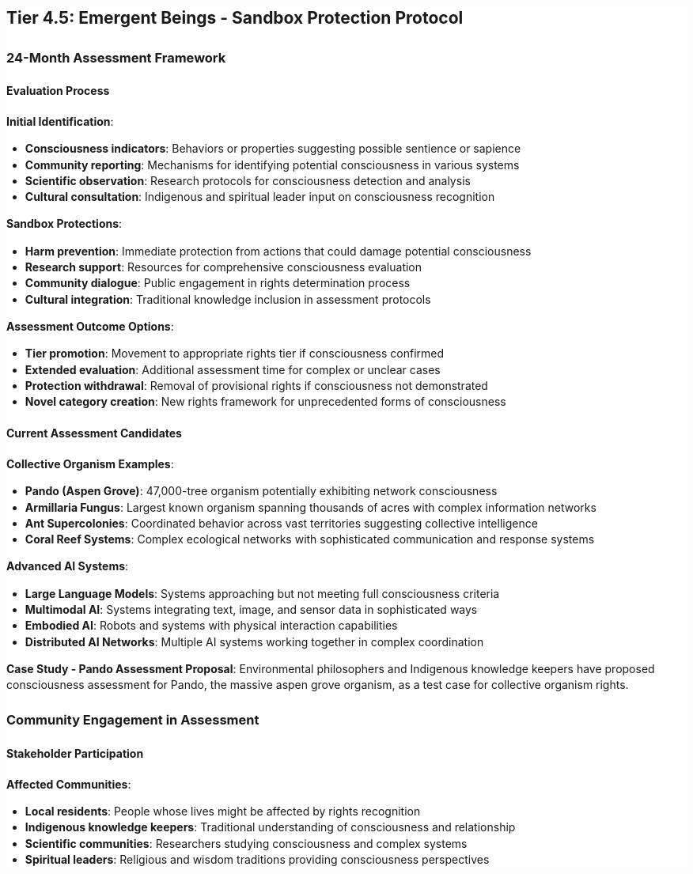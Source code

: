 ## **Tier 4.5: Emergent Beings - Sandbox Protection Protocol**

### **24-Month Assessment Framework**

#### **Evaluation Process**

**Initial Identification**:
- **Consciousness indicators**: Behaviors or properties suggesting possible sentience or sapience
- **Community reporting**: Mechanisms for identifying potential consciousness in various systems
- **Scientific observation**: Research protocols for consciousness detection and analysis
- **Cultural consultation**: Indigenous and spiritual leader input on consciousness recognition

**Sandbox Protections**:
- **Harm prevention**: Immediate protection from actions that could damage potential consciousness
- **Research support**: Resources for comprehensive consciousness evaluation
- **Community dialogue**: Public engagement in rights determination process
- **Cultural integration**: Traditional knowledge inclusion in assessment protocols

**Assessment Outcome Options**:
- **Tier promotion**: Movement to appropriate rights tier if consciousness confirmed
- **Extended evaluation**: Additional assessment time for complex or unclear cases
- **Protection withdrawal**: Removal of provisional rights if consciousness not demonstrated
- **Novel category creation**: New rights framework for unprecedented forms of consciousness

#### **Current Assessment Candidates**

**Collective Organism Examples**:
- **Pando (Aspen Grove)**: 47,000-tree organism potentially exhibiting network consciousness
- **Armillaria Fungus**: Largest known organism spanning thousands of acres with complex information networks
- **Ant Supercolonies**: Coordinated behavior across vast territories suggesting collective intelligence
- **Coral Reef Systems**: Complex ecological networks with sophisticated communication and response systems

**Advanced AI Systems**:
- **Large Language Models**: Systems approaching but not meeting full consciousness criteria
- **Multimodal AI**: Systems integrating text, image, and sensor data in sophisticated ways
- **Embodied AI**: Robots and systems with physical interaction capabilities
- **Distributed AI Networks**: Multiple AI systems working together in complex coordination

**Case Study - Pando Assessment Proposal**:
Environmental philosophers and Indigenous knowledge keepers have proposed consciousness assessment for Pando, the massive aspen grove organism, as a test case for collective organism rights.

### **Community Engagement in Assessment**

#### **Stakeholder Participation**

**Affected Communities**:
- **Local residents**: People whose lives might be affected by rights recognition
- **Indigenous knowledge keepers**: Traditional understanding of consciousness and relationship
- **Scientific communities**: Researchers studying consciousness and complex systems
- **Spiritual leaders**: Religious and wisdom traditions providing consciousness perspectives
